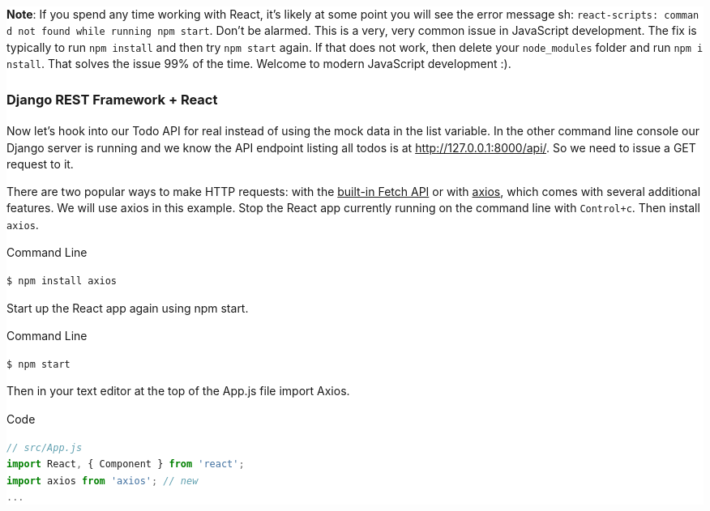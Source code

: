 **Note**: If you spend any time working with React, it’s likely at some point you will see the error
message sh: `react-scripts: command not found while running npm start`. Don’t be alarmed.
This is a very, very common issue in JavaScript development. The fix is typically to run `npm install`
and then try `npm start` again. If that does not work, then delete your `node_modules`
folder and run `npm install`. That solves the issue 99% of the time. Welcome to modern JavaScript
development :).


### Django REST Framework + React

Now let’s hook into our Todo API for real instead of using the mock data in the list variable. In
the other command line console our Django server is running and we know the API endpoint
listing all todos is at http://127.0.0.1:8000/api/. So we need to issue a GET request to it.


There are two popular ways to make HTTP requests: with the [built-in Fetch API](https://developer.mozilla.org/en-US/docs/Web/API/Fetch_API) or with [axios](https://github.com/axios/axios),
which comes with several additional features. We will use axios in this example. Stop the React
app currently running on the command line with `Control+c`. Then install `axios`.



<div dir="ltr">

Command Line

```shell
$ npm install axios
```

</div>


Start up the React app again using npm start.


<div dir="ltr">

Command Line

```shell
$ npm start
```

</div>


Then in your text editor at the top of the App.js file import Axios.


<div dir="ltr">

Code
```js
// src/App.js
import React, { Component } from 'react';
import axios from 'axios'; // new
...

```
